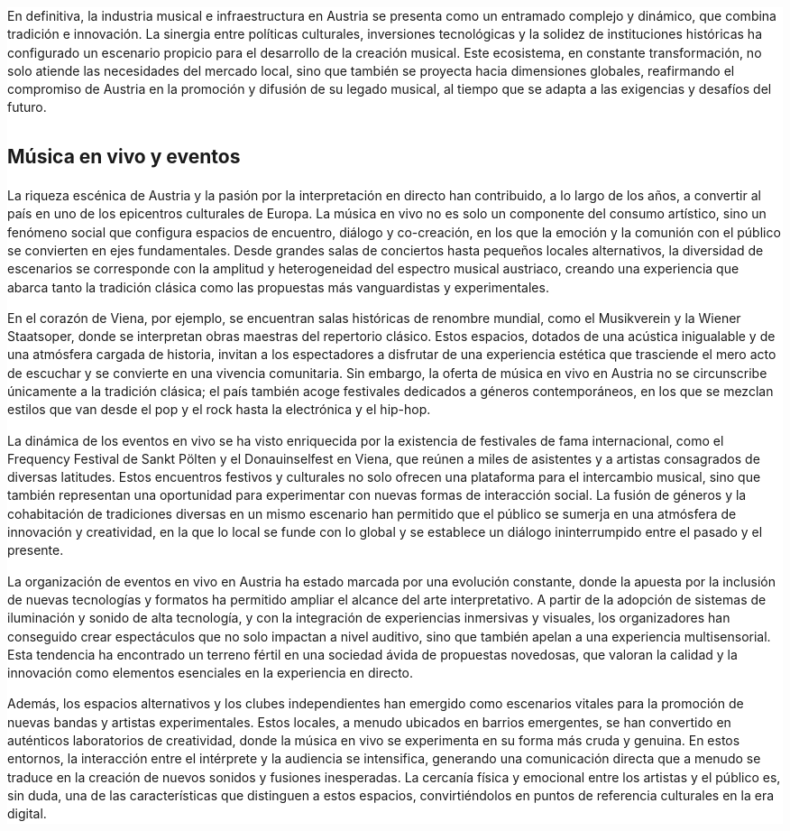 En definitiva, la industria musical e infraestructura en Austria se presenta como un entramado complejo y dinámico, que combina tradición e innovación. La sinergia entre políticas culturales, inversiones tecnológicas y la solidez de instituciones históricas ha configurado un escenario propicio para el desarrollo de la creación musical. Este ecosistema, en constante transformación, no solo atiende las necesidades del mercado local, sino que también se proyecta hacia dimensiones globales, reafirmando el compromiso de Austria en la promoción y difusión de su legado musical, al tiempo que se adapta a las exigencias y desafíos del futuro.

## Música en vivo y eventos

La riqueza escénica de Austria y la pasión por la interpretación en directo han contribuido, a lo largo de los años, a convertir al país en uno de los epicentros culturales de Europa. La música en vivo no es solo un componente del consumo artístico, sino un fenómeno social que configura espacios de encuentro, diálogo y co-creación, en los que la emoción y la comunión con el público se convierten en ejes fundamentales. Desde grandes salas de conciertos hasta pequeños locales alternativos, la diversidad de escenarios se corresponde con la amplitud y heterogeneidad del espectro musical austriaco, creando una experiencia que abarca tanto la tradición clásica como las propuestas más vanguardistas y experimentales.

En el corazón de Viena, por ejemplo, se encuentran salas históricas de renombre mundial, como el Musikverein y la Wiener Staatsoper, donde se interpretan obras maestras del repertorio clásico. Estos espacios, dotados de una acústica inigualable y de una atmósfera cargada de historia, invitan a los espectadores a disfrutar de una experiencia estética que trasciende el mero acto de escuchar y se convierte en una vivencia comunitaria. Sin embargo, la oferta de música en vivo en Austria no se circunscribe únicamente a la tradición clásica; el país también acoge festivales dedicados a géneros contemporáneos, en los que se mezclan estilos que van desde el pop y el rock hasta la electrónica y el hip-hop.

La dinámica de los eventos en vivo se ha visto enriquecida por la existencia de festivales de fama internacional, como el Frequency Festival de Sankt Pölten y el Donauinselfest en Viena, que reúnen a miles de asistentes y a artistas consagrados de diversas latitudes. Estos encuentros festivos y culturales no solo ofrecen una plataforma para el intercambio musical, sino que también representan una oportunidad para experimentar con nuevas formas de interacción social. La fusión de géneros y la cohabitación de tradiciones diversas en un mismo escenario han permitido que el público se sumerja en una atmósfera de innovación y creatividad, en la que lo local se funde con lo global y se establece un diálogo ininterrumpido entre el pasado y el presente.

La organización de eventos en vivo en Austria ha estado marcada por una evolución constante, donde la apuesta por la inclusión de nuevas tecnologías y formatos ha permitido ampliar el alcance del arte interpretativo. A partir de la adopción de sistemas de iluminación y sonido de alta tecnología, y con la integración de experiencias inmersivas y visuales, los organizadores han conseguido crear espectáculos que no solo impactan a nivel auditivo, sino que también apelan a una experiencia multisensorial. Esta tendencia ha encontrado un terreno fértil en una sociedad ávida de propuestas novedosas, que valoran la calidad y la innovación como elementos esenciales en la experiencia en directo.

Además, los espacios alternativos y los clubes independientes han emergido como escenarios vitales para la promoción de nuevas bandas y artistas experimentales. Estos locales, a menudo ubicados en barrios emergentes, se han convertido en auténticos laboratorios de creatividad, donde la música en vivo se experimenta en su forma más cruda y genuina. En estos entornos, la interacción entre el intérprete y la audiencia se intensifica, generando una comunicación directa que a menudo se traduce en la creación de nuevos sonidos y fusiones inesperadas. La cercanía física y emocional entre los artistas y el público es, sin duda, una de las características que distinguen a estos espacios, convirtiéndolos en puntos de referencia culturales en la era digital.
